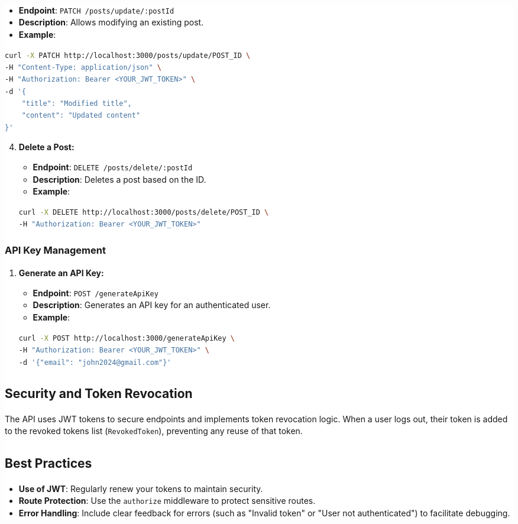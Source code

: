    - **Endpoint**: `PATCH /posts/update/:postId`
   - **Description**: Allows modifying an existing post.
   - **Example**:

   ```bash
   curl -X PATCH http://localhost:3000/posts/update/POST_ID \
   -H "Content-Type: application/json" \
   -H "Authorization: Bearer <YOUR_JWT_TOKEN>" \
   -d '{
       "title": "Modified title",
       "content": "Updated content"
   }'
   ```

4. **Delete a Post:**

   - **Endpoint**: `DELETE /posts/delete/:postId`
   - **Description**: Deletes a post based on the ID.
   - **Example**:

   ```bash
   curl -X DELETE http://localhost:3000/posts/delete/POST_ID \
   -H "Authorization: Bearer <YOUR_JWT_TOKEN>"
   ```

### API Key Management

1. **Generate an API Key:**

   - **Endpoint**: `POST /generateApiKey`
   - **Description**: Generates an API key for an authenticated user.
   - **Example**:

   ```bash
   curl -X POST http://localhost:3000/generateApiKey \
   -H "Authorization: Bearer <YOUR_JWT_TOKEN>" \
   -d '{"email": "john2024@gmail.com"}'
   ```

## Security and Token Revocation

The API uses JWT tokens to secure endpoints and implements token revocation logic. When a user logs out, their token is added to the revoked tokens list (`RevokedToken`), preventing any reuse of that token.

## Best Practices

- **Use of JWT**: Regularly renew your tokens to maintain security.
- **Route Protection**: Use the `authorize` middleware to protect sensitive routes.
- **Error Handling**: Include clear feedback for errors (such as "Invalid token" or "User not authenticated") to facilitate debugging.
